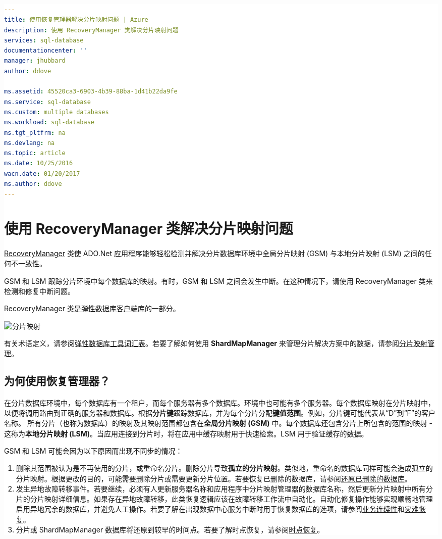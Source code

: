 ```yaml
---
title: 使用恢复管理器解决分片映射问题 | Azure
description: 使用 RecoveryManager 类解决分片映射问题
services: sql-database
documentationcenter: ''
manager: jhubbard
author: ddove

ms.assetid: 45520ca3-6903-4b39-88ba-1d41b22da9fe
ms.service: sql-database
ms.custom: multiple databases
ms.workload: sql-database
ms.tgt_pltfrm: na
ms.devlang: na
ms.topic: article
ms.date: 10/25/2016
wacn.date: 01/20/2017
ms.author: ddove
---
```


# 使用 RecoveryManager 类解决分片映射问题

[RecoveryManager](https://msdn.microsoft.com/zh-cn/library/azure/microsoft.azure.sqldatabase.elasticscale.shardmanagement.recovery.recoverymanager.aspx) 类使 ADO.Net 应用程序能够轻松检测并解决分片数据库环境中全局分片映射 (GSM) 与本地分片映射 (LSM) 之间的任何不一致性。

GSM 和 LSM 跟踪分片环境中每个数据库的映射。有时，GSM 和 LSM 之间会发生中断。在这种情况下，请使用 RecoveryManager 类来检测和修复中断问题。

RecoveryManager 类是[弹性数据库客户端库](./sql-database-elastic-database-client-library.md)的一部分。

![分片映射][1]  

有关术语定义，请参阅[弹性数据库工具词汇表](./sql-database-elastic-scale-glossary.md)。若要了解如何使用 **ShardMapManager** 来管理分片解决方案中的数据，请参阅[分片映射管理](./sql-database-elastic-scale-shard-map-management.md)。

## 为何使用恢复管理器？
在分片数据库环境中，每个数据库有一个租户，而每个服务器有多个数据库。环境中也可能有多个服务器。每个数据库映射在分片映射中，以便将调用路由到正确的服务器和数据库。根据**分片键**跟踪数据库，并为每个分片分配**键值范围**。例如，分片键可能代表从“D”到“F”的客户名称。 所有分片（也称为数据库）的映射及其映射范围都包含在**全局分片映射 (GSM)** 中。每个数据库还包含分片上所包含的范围的映射 - 这称为**本地分片映射 (LSM)**。当应用连接到分片时，将在应用中缓存映射用于快速检索。LSM 用于验证缓存的数据。

GSM 和 LSM 可能会因为以下原因而出现不同步的情况：

1. 删除其范围被认为是不再使用的分片，或重命名分片。删除分片导致**孤立的分片映射**。类似地，重命名的数据库同样可能会造成孤立的分片映射。根据更改的目的，可能需要删除分片或需要更新分片位置。若要恢复已删除的数据库，请参阅[还原已删除的数据库](./sql-database-restore-deleted-database-portal.md)。
2. 发生异地故障转移事件。若要继续，必须有人更新服务器名称和应用程序中分片映射管理器的数据库名称，然后更新分片映射中所有分片的分片映射详细信息。如果存在异地故障转移，此类恢复逻辑应该在故障转移工作流中自动化。自动化修复操作能够实现顺畅地管理启用异地冗余的数据库，并避免人工操作。若要了解在出现数据中心服务中断时用于恢复数据库的选项，请参阅[业务连续性](./sql-database-business-continuity.md)和[灾难恢复](./sql-database-disaster-recovery.md)。
3. 分片或 ShardMapManager 数据库将还原到较早的时间点。若要了解时点恢复，请参阅[时点恢复](./sql-database-point-in-time-restore-portal.md)。


[1]: ./media/sql-database-elastic-database-recovery-manager/recovery-manager.png